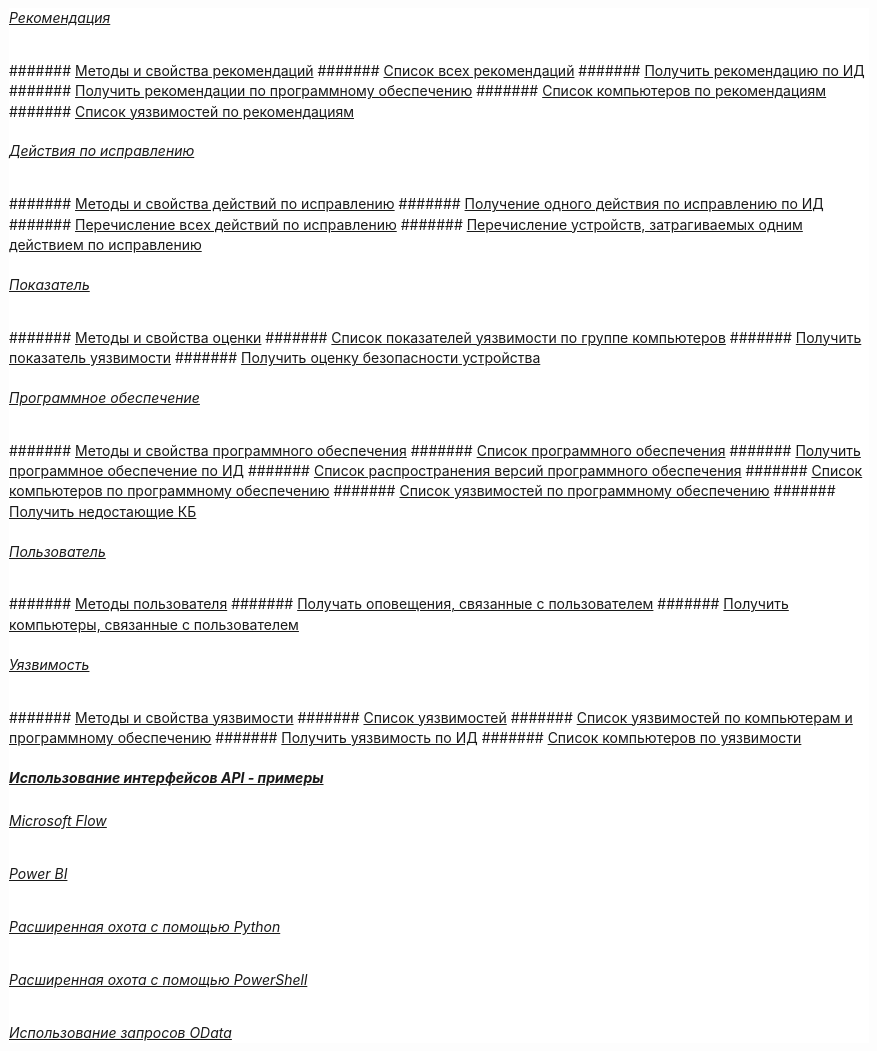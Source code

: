 ###### [Рекомендация]()
####### [Методы и свойства рекомендаций](recommendation.md)
####### [Список всех рекомендаций](get-all-recommendations.md)
####### [Получить рекомендацию по ИД](get-recommendation-by-id.md)
####### [Получить рекомендации по программному обеспечению](get-recommendation-software.md)
####### [Список компьютеров по рекомендациям](get-recommendation-machines.md)
####### [Список уязвимостей по рекомендациям](get-recommendation-vulnerabilities.md)

###### [Действия по исправлению]()
####### [Методы и свойства действий по исправлению](get-remediation-methods-properties.md)
####### [Получение одного действия по исправлению по ИД](get-remediation-one-activity.md)
####### [Перечисление всех действий по исправлению](get-remediation-all-activities.md)
####### [Перечисление устройств, затрагиваемых одним действием по исправлению](get-remediation-exposed-devices-activities.md)

###### [Показатель]()
####### [Методы и свойства оценки](score.md)
####### [Список показателей уязвимости по группе компьютеров](get-machine-group-exposure-score.md)
####### [Получить показатель уязвимости](get-exposure-score.md)
####### [Получить оценку безопасности устройства](get-device-secure-score.md)

###### [Программное обеспечение]()
####### [Методы и свойства программного обеспечения](software.md)
####### [Список программного обеспечения](get-software.md)
####### [Получить программное обеспечение по ИД](get-software-by-id.md)
####### [Список распространения версий программного обеспечения](get-software-ver-distribution.md)
####### [Список компьютеров по программному обеспечению](get-machines-by-software.md)
####### [Список уязвимостей по программному обеспечению](get-vuln-by-software.md)
####### [Получить недостающие КБ](get-missing-kbs-software.md)

###### [Пользователь]()
####### [Методы пользователя](user.md)
####### [Получать оповещения, связанные с пользователем](get-user-related-alerts.md)
####### [Получить компьютеры, связанные с пользователем](get-user-related-machines.md)

###### [Уязвимость]()
####### [Методы и свойства уязвимости](vulnerability.md)
####### [Список уязвимостей](get-all-vulnerabilities.md)
####### [Список уязвимостей по компьютерам и программному обеспечению](get-all-vulnerabilities-by-machines.md)
####### [Получить уязвимость по ИД](get-vulnerability-by-id.md)
####### [Список компьютеров по уязвимости](get-machines-by-vulnerability.md)

##### [Использование интерфейсов API - примеры]()
###### [Microsoft Flow](api-microsoft-flow.md)
###### [Power BI](api-power-bi.md)
###### [Расширенная охота с помощью Python](run-advanced-query-sample-python.md)
###### [Расширенная охота с помощью PowerShell](run-advanced-query-sample-powershell.md)
###### [Использование запросов OData](exposed-apis-odata-samples.md)
